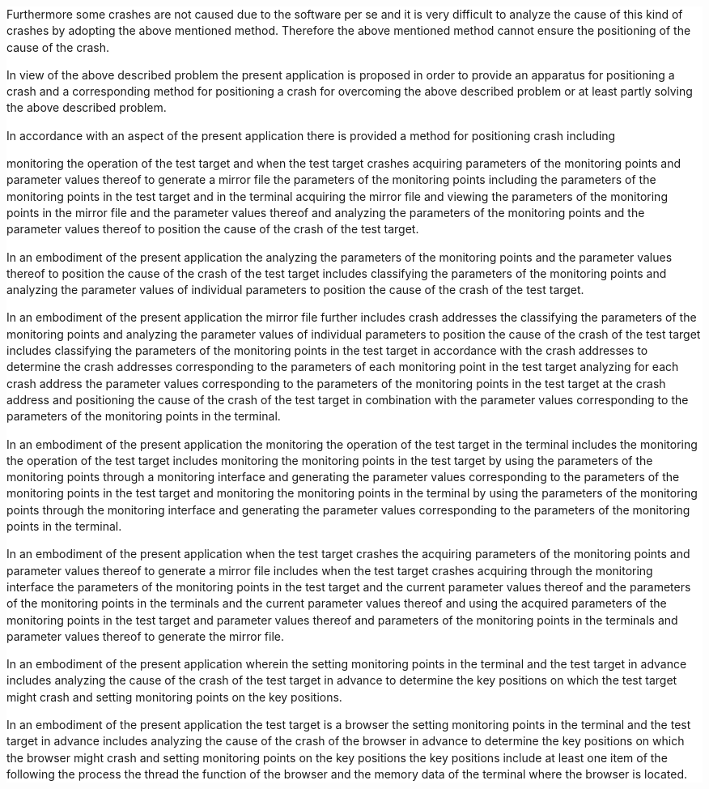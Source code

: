 Furthermore some crashes are not caused due to the software per se and it is very difficult to analyze the cause of this kind of crashes by adopting the above mentioned method. Therefore the above mentioned method cannot ensure the positioning of the cause of the crash.

In view of the above described problem the present application is proposed in order to provide an apparatus for positioning a crash and a corresponding method for positioning a crash for overcoming the above described problem or at least partly solving the above described problem.

In accordance with an aspect of the present application there is provided a method for positioning crash including 

monitoring the operation of the test target and when the test target crashes acquiring parameters of the monitoring points and parameter values thereof to generate a mirror file the parameters of the monitoring points including the parameters of the monitoring points in the test target and in the terminal acquiring the mirror file and viewing the parameters of the monitoring points in the mirror file and the parameter values thereof and analyzing the parameters of the monitoring points and the parameter values thereof to position the cause of the crash of the test target.

In an embodiment of the present application the analyzing the parameters of the monitoring points and the parameter values thereof to position the cause of the crash of the test target includes classifying the parameters of the monitoring points and analyzing the parameter values of individual parameters to position the cause of the crash of the test target.

In an embodiment of the present application the mirror file further includes crash addresses the classifying the parameters of the monitoring points and analyzing the parameter values of individual parameters to position the cause of the crash of the test target includes classifying the parameters of the monitoring points in the test target in accordance with the crash addresses to determine the crash addresses corresponding to the parameters of each monitoring point in the test target analyzing for each crash address the parameter values corresponding to the parameters of the monitoring points in the test target at the crash address and positioning the cause of the crash of the test target in combination with the parameter values corresponding to the parameters of the monitoring points in the terminal.

In an embodiment of the present application the monitoring the operation of the test target in the terminal includes the monitoring the operation of the test target includes monitoring the monitoring points in the test target by using the parameters of the monitoring points through a monitoring interface and generating the parameter values corresponding to the parameters of the monitoring points in the test target and monitoring the monitoring points in the terminal by using the parameters of the monitoring points through the monitoring interface and generating the parameter values corresponding to the parameters of the monitoring points in the terminal.

In an embodiment of the present application when the test target crashes the acquiring parameters of the monitoring points and parameter values thereof to generate a mirror file includes when the test target crashes acquiring through the monitoring interface the parameters of the monitoring points in the test target and the current parameter values thereof and the parameters of the monitoring points in the terminals and the current parameter values thereof and using the acquired parameters of the monitoring points in the test target and parameter values thereof and parameters of the monitoring points in the terminals and parameter values thereof to generate the mirror file.

In an embodiment of the present application wherein the setting monitoring points in the terminal and the test target in advance includes analyzing the cause of the crash of the test target in advance to determine the key positions on which the test target might crash and setting monitoring points on the key positions.

In an embodiment of the present application the test target is a browser the setting monitoring points in the terminal and the test target in advance includes analyzing the cause of the crash of the browser in advance to determine the key positions on which the browser might crash and setting monitoring points on the key positions the key positions include at least one item of the following the process the thread the function of the browser and the memory data of the terminal where the browser is located.
